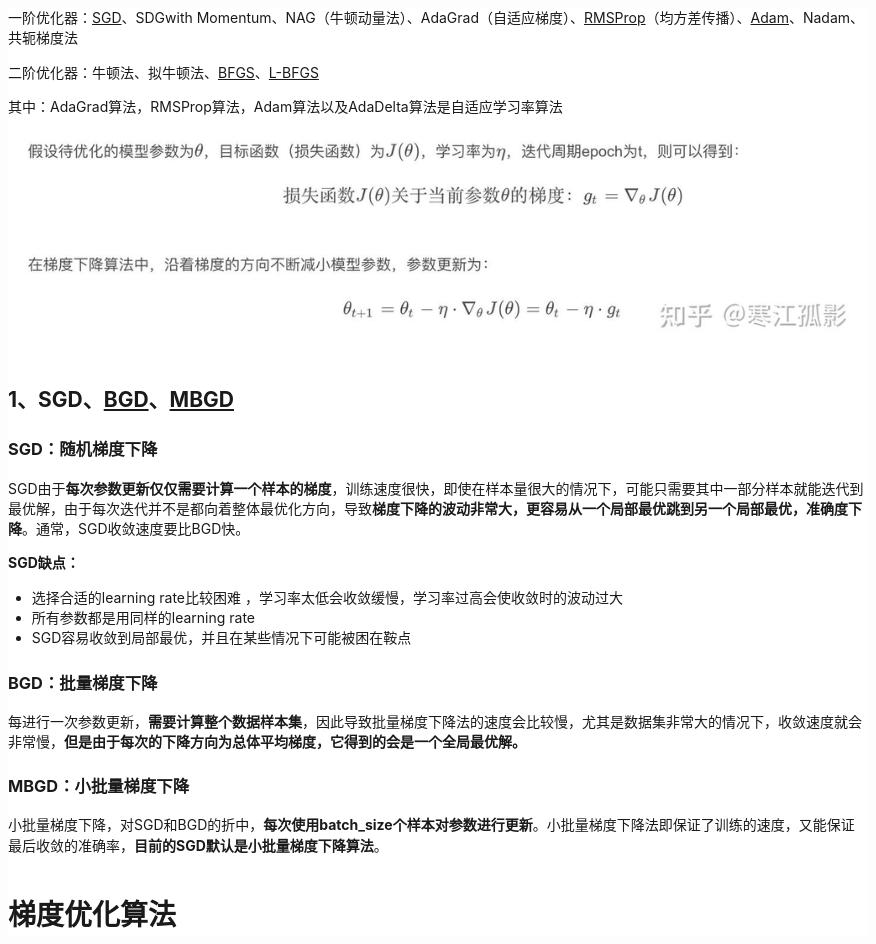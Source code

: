 
一阶优化器：[SGD](https://link.zhihu.com/?target=https%3A//so.csdn.net/so/search%3Fq%3DSGD%26spm%3D1001.2101.3001.7020)、SDGwith Momentum、NAG（牛顿动量法）、AdaGrad（自适应梯度）、[RMSProp](https://zhida.zhihu.com/search?content_id=250227161&content_type=Article&match_order=1&q=RMSProp&zhida_source=entity)（均方差传播）、[Adam](https://zhida.zhihu.com/search?content_id=250227161&content_type=Article&match_order=1&q=Adam&zhida_source=entity)、Nadam、共轭梯度法

二阶优化器：牛顿法、拟牛顿法、[BFGS](https://zhida.zhihu.com/search?content_id=250227161&content_type=Article&match_order=1&q=BFGS&zhida_source=entity)、[L-BFGS](https://zhida.zhihu.com/search?content_id=250227161&content_type=Article&match_order=1&q=L-BFGS&zhida_source=entity)

其中：AdaGrad算法，RMSProp算法，Adam算法以及AdaDelta算法是自适应学习率算法

![image.png](optimizer%201c6e64a56621801aae5cc4e3c12f55eb/image.png)

## 1、SGD、[BGD](https://zhida.zhihu.com/search?content_id=250227161&content_type=Article&match_order=1&q=BGD&zhida_source=entity)、[MBGD](https://zhida.zhihu.com/search?content_id=250227161&content_type=Article&match_order=1&q=MBGD&zhida_source=entity)

### SGD：随机梯度下降

SGD由于**每次参数更新仅仅需要计算一个样本的梯度**，训练速度很快，即使在样本量很大的情况下，可能只需要其中一部分样本就能迭代到最优解，由于每次迭代并不是都向着整体最优化方向，导致**梯度下降的波动非常大，更容易从一个局部最优跳到另一个局部最优，准确度下降**。通常，SGD收敛速度要比BGD快。

**SGD缺点：**

- 选择合适的learning rate比较困难 ，学习率太低会收敛缓慢，学习率过高会使收敛时的波动过大
- 所有参数都是用同样的learning rate
- SGD容易收敛到局部最优，并且在某些情况下可能被困在鞍点

### BGD：批量梯度下降

每进行一次参数更新，**需要计算整个数据样本集**，因此导致批量梯度下降法的速度会比较慢，尤其是数据集非常大的情况下，收敛速度就会非常慢，**但是由于每次的下降方向为总体平均梯度，它得到的会是一个全局最优解。**

### MBGD：小批量梯度下降

小批量梯度下降，对SGD和BGD的折中，**每次使用batch_size个样本对参数进行更新**。小批量梯度下降法即保证了训练的速度，又能保证最后收敛的准确率，**目前的SGD默认是小批量梯度下降算法**。

# 梯度优化算法
